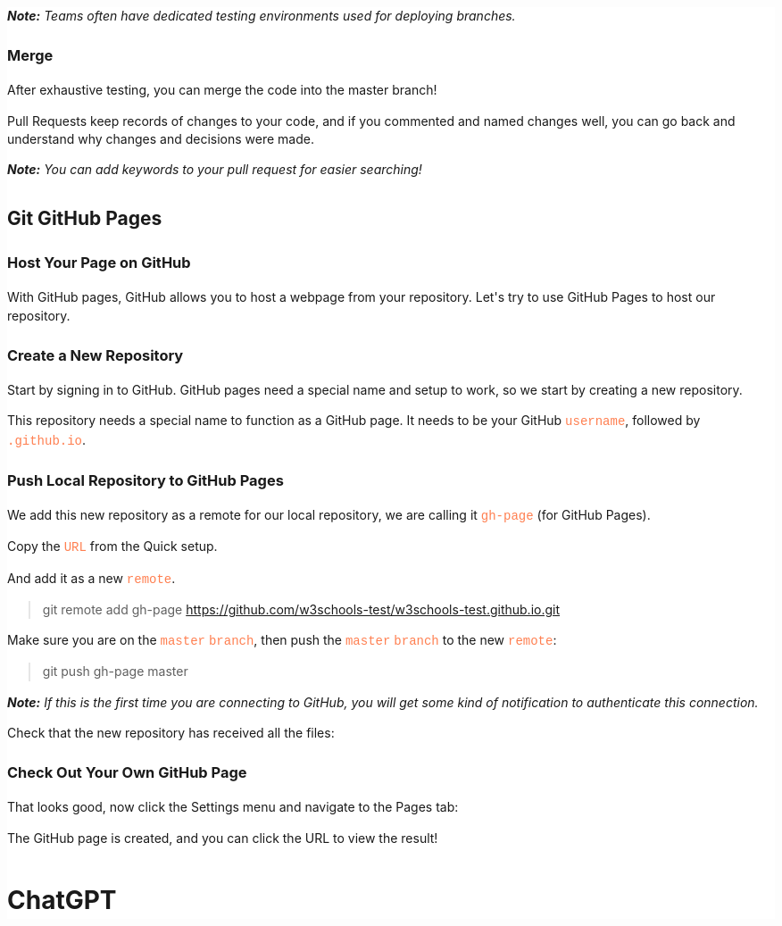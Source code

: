 ***Note:** Teams often have dedicated testing environments used for deploying branches.*

### Merge
After exhaustive testing, you can merge the code into the master branch!

Pull Requests keep records of changes to your code, and if you commented and named changes well, you can go back and understand why changes and decisions were made.

***Note:** You can add keywords to your pull request for easier searching!*

## Git GitHub Pages

### Host Your Page on GitHub

With GitHub pages, GitHub allows you to host a webpage from your repository. Let's try to use GitHub Pages to host our repository.

### Create a New Repository

Start by signing in to GitHub. GitHub pages need a special name and setup to work, so we start by creating a new repository.

This repository needs a special name to function as a GitHub page. It needs to be your GitHub <font face="courier" style="color:coral">username</font>, followed by <font face="courier" style="color:coral">.github.io</font>.

### Push Local Repository to GitHub Pages

We add this new repository as a remote for our local repository, we are calling it <font face="courier" style="color:coral">gh-page</font> (for GitHub Pages).

Copy the <font face="courier" style="color:coral">URL</font> from the Quick setup.

And add it as a new <font face="courier" style="color:coral">remote</font>.
> git remote add gh-page https://github.com/w3schools-test/w3schools-test.github.io.git

Make sure you are on the <font face="courier" style="color:coral">master</font> <font face="courier" style="color:coral">branch</font>, then push the <font face="courier" style="color:coral">master</font> <font face="courier" style="color:coral">branch</font> to the new <font face="courier" style="color:coral">remote</font>:
> git push gh-page master

***Note:** If this is the first time you are connecting to GitHub, you will get some kind of notification to authenticate this connection.*

Check that the new repository has received all the files:

### Check Out Your Own GitHub Page

That looks good, now click the Settings menu and navigate to the Pages tab:

The GitHub page is created, and you can click the URL to view the result!

# ChatGPT

